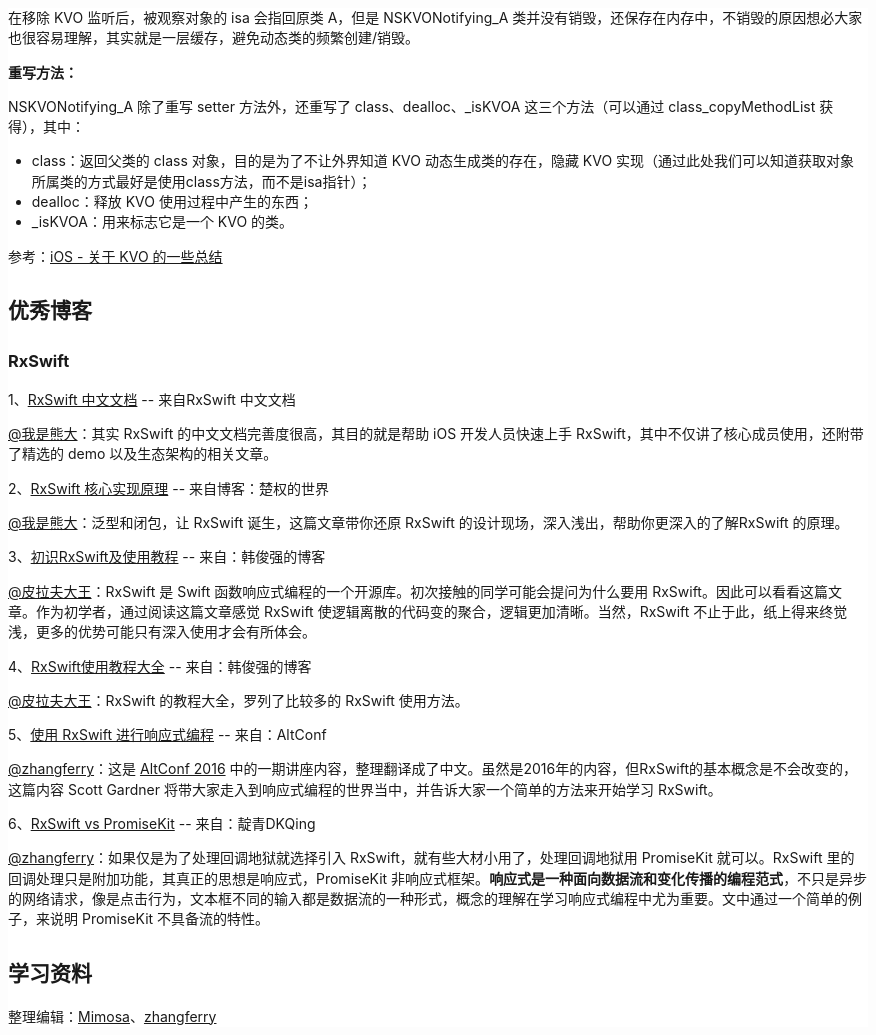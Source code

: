 在移除 KVO 监听后，被观察对象的 isa 会指回原类 A，但是 NSKVONotifying_A 类并没有销毁，还保存在内存中，不销毁的原因想必大家也很容易理解，其实就是一层缓存，避免动态类的频繁创建/销毁。

**重写方法：**

NSKVONotifying_A 除了重写 setter 方法外，还重写了 class、dealloc、_isKVOA 这三个方法（可以通过 class_copyMethodList 获得），其中：

* class：返回父类的 class 对象，目的是为了不让外界知道 KVO 动态生成类的存在，隐藏 KVO 实现（通过此处我们可以知道获取对象所属类的方式最好是使用class方法，而不是isa指针）；
* dealloc：释放 KVO 使用过程中产生的东西；
* _isKVOA：用来标志它是一个 KVO 的类。

参考：[iOS - 关于 KVO 的一些总结](https://juejin.cn/post/6844903972528979976 "iOS - 关于 KVO 的一些总结")

## 优秀博客

### RxSwift

1、[RxSwift 中文文档](https://beeth0ven.github.io/RxSwift-Chinese-Documentation/ "RxSwift 中文文档") -- 来自RxSwift 中文文档

[@我是熊大](https://juejin.cn/user/1151943916921885)：其实 RxSwift 的中文文档完善度很高，其目的就是帮助 iOS 开发人员快速上手 RxSwift，其中不仅讲了核心成员使用，还附带了精选的 demo 以及生态架构的相关文章。

2、[RxSwift 核心实现原理](http://chuquan.me/2020/08/24/rxswift-core-implement/ "RxSwift 核心实现原理") -- 来自博客：楚权的世界

[@我是熊大](https://juejin.cn/user/1151943916921885)：泛型和闭包，让 RxSwift 诞生，这篇文章带你还原 RxSwift 的设计现场，深入浅出，帮助你更深入的了解RxSwift 的原理。

3、[初识RxSwift及使用教程](https://developer.aliyun.com/article/233478?spm=a2c6h.13262185.0.0.3c6263e6j04OZD "初识RxSwift及使用教程")  -- 来自：韩俊强的博客

[@皮拉夫大王](https://www.jianshu.com/u/739b677928f7)：RxSwift 是 Swift 函数响应式编程的一个开源库。初次接触的同学可能会提问为什么要用 RxSwift。因此可以看看这篇文章。作为初学者，通过阅读这篇文章感觉 RxSwift 使逻辑离散的代码变的聚合，逻辑更加清晰。当然，RxSwift 不止于此，纸上得来终觉浅，更多的优势可能只有深入使用才会有所体会。

4、[RxSwift使用教程大全](https://developer.aliyun.com/article/233477?spm=a2c6h.13262185.0.0.3c6263e6hxn23r "RxSwift使用教程大全") -- 来自：韩俊强的博客

[@皮拉夫大王](https://www.jianshu.com/u/739b677928f7)：RxSwift 的教程大全，罗列了比较多的 RxSwift 使用方法。

5、[使用 RxSwift 进行响应式编程](http://t.swift.gg/d/2-rxswift) -- 来自：AltConf

[@zhangferry](https://zhangferry.com)：这是 [AltConf 2016](http://altconf.com/) 中的一期讲座内容，整理翻译成了中文。虽然是2016年的内容，但RxSwift的基本概念是不会改变的，这篇内容 Scott Gardner 将带大家走入到响应式编程的世界当中，并告诉大家一个简单的方法来开始学习 RxSwift。

6、[RxSwift vs PromiseKit](https://medium.com/@DianQK/rxswift-vs-promisekit-5c617fc1b789 "RxSwift vs PromiseKit") -- 来自：靛青DKQing

[@zhangferry](https://zhangferry.com)：如果仅是为了处理回调地狱就选择引入 RxSwift，就有些大材小用了，处理回调地狱用 PromiseKit 就可以。RxSwift 里的回调处理只是附加功能，其真正的思想是响应式，PromiseKit 非响应式框架。**响应式是一种面向数据流和变化传播的编程范式**，不只是异步的网络请求，像是点击行为，文本框不同的输入都是数据流的一种形式，概念的理解在学习响应式编程中尤为重要。文中通过一个简单的例子，来说明 PromiseKit 不具备流的特性。


## 学习资料

整理编辑：[Mimosa](https://juejin.cn/user/1433418892590136)、[zhangferry](https://zhangferry.com)
